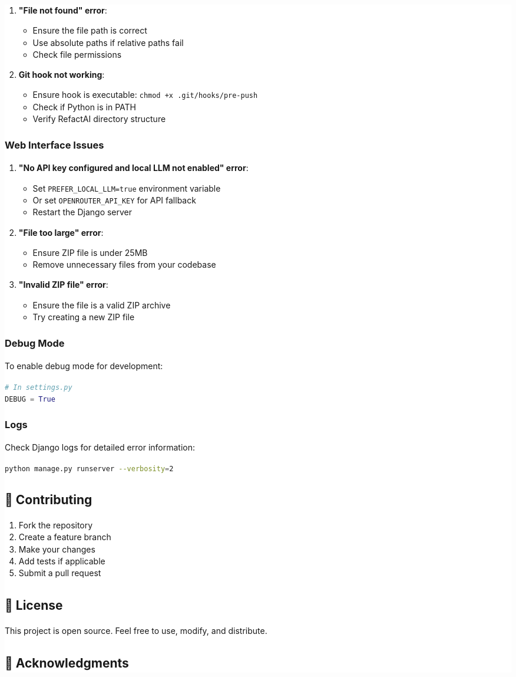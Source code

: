 1. **"File not found" error**:
   - Ensure the file path is correct
   - Use absolute paths if relative paths fail
   - Check file permissions

2. **Git hook not working**:
   - Ensure hook is executable: `chmod +x .git/hooks/pre-push`
   - Check if Python is in PATH
   - Verify RefactAI directory structure

### Web Interface Issues

1. **"No API key configured and local LLM not enabled" error**:
   - Set `PREFER_LOCAL_LLM=true` environment variable
   - Or set `OPENROUTER_API_KEY` for API fallback
   - Restart the Django server

2. **"File too large" error**:
   - Ensure ZIP file is under 25MB
   - Remove unnecessary files from your codebase

3. **"Invalid ZIP file" error**:
   - Ensure the file is a valid ZIP archive
   - Try creating a new ZIP file

### Debug Mode

To enable debug mode for development:

```python
# In settings.py
DEBUG = True
```

### Logs

Check Django logs for detailed error information:
```bash
python manage.py runserver --verbosity=2
```

## 🤝 Contributing

1. Fork the repository
2. Create a feature branch
3. Make your changes
4. Add tests if applicable
5. Submit a pull request

## 📄 License

This project is open source. Feel free to use, modify, and distribute.

## 🙏 Acknowledgments
